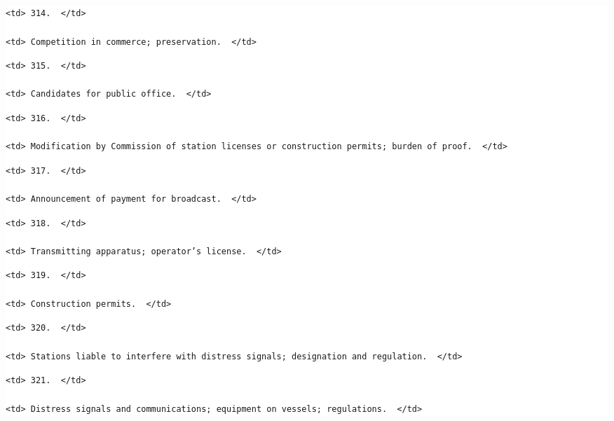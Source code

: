   </tr>

  <tr>

    <td> 314.  </td>

    <td> Competition in commerce; preservation.  </td>

  </tr>

  <tr>

    <td> 315.  </td>

    <td> Candidates for public office.  </td>

  </tr>

  <tr>

    <td> 316.  </td>

    <td> Modification by Commission of station licenses or construction permits; burden of proof.  </td>

  </tr>

  <tr>

    <td> 317.  </td>

    <td> Announcement of payment for broadcast.  </td>

  </tr>

  <tr>

    <td> 318.  </td>

    <td> Transmitting apparatus; operator’s license.  </td>

  </tr>

  <tr>

    <td> 319.  </td>

    <td> Construction permits.  </td>

  </tr>

  <tr>

    <td> 320.  </td>

    <td> Stations liable to interfere with distress signals; designation and regulation.  </td>

  </tr>

  <tr>

    <td> 321.  </td>

    <td> Distress signals and communications; equipment on vessels; regulations.  </td>

